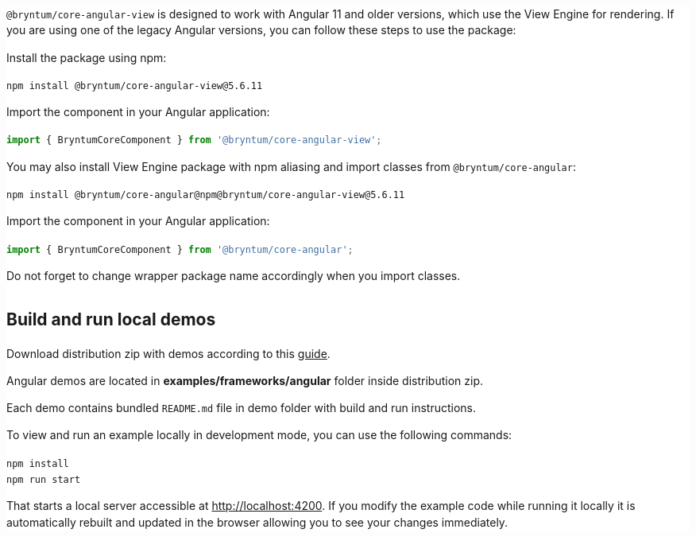 </div>
<div>

<p>
<code>@bryntum/core-angular-view</code> is designed to work with Angular 11 and older versions, which use the View Engine
for rendering. If you are using one of the legacy Angular versions, you can follow these steps to use the
package:</p>

<p>Install the package using npm:</p>

```shell
npm install @bryntum/core-angular-view@5.6.11
```

<p>Import the component in your Angular application:</p>

```typescript
import { BryntumCoreComponent } from '@bryntum/core-angular-view';
```

<p>You may also install View Engine package with npm aliasing and import classes from <code>@bryntum/core-angular</code>:</p>

```shell
npm install @bryntum/core-angular@npm@bryntum/core-angular-view@5.6.11
```

<p>Import the component in your Angular application:</p>

```typescript
import { BryntumCoreComponent } from '@bryntum/core-angular';
```
</div>
</div>

<div class="note">

Do not forget to change wrapper package name accordingly when you import classes.

</div>

## Build and run local demos

Download distribution zip with demos according to this [guide](#Core/guides/download.md#distribution).

Angular demos are located in **examples/frameworks/angular** folder inside distribution zip.

Each demo contains bundled `README.md` file in demo folder with build and run instructions.

To view and run an example locally in development mode, you can use the following commands:

```shell
npm install
npm run start
```

That starts a local server accessible at [http://localhost:4200](http://localhost:4200). If
you modify the example code while running it locally it is automatically rebuilt and updated in the browser allowing you
to see your changes immediately.
